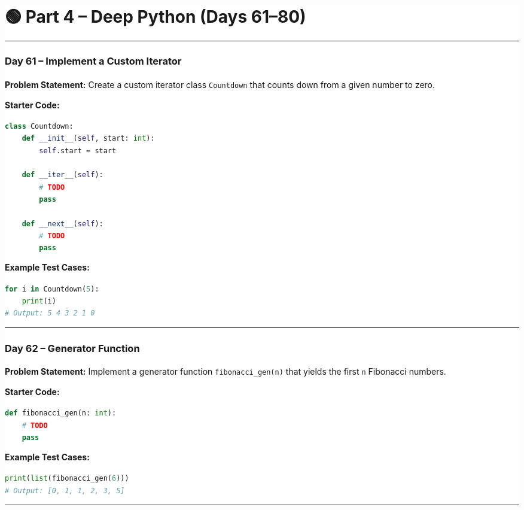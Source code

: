 
# 🟢 Part 4 – Deep Python (Days 61–80)

---

### **Day 61 – Implement a Custom Iterator**

**Problem Statement:**
Create a custom iterator class `Countdown` that counts down from a given number to zero.

**Starter Code:**

```python
class Countdown:
    def __init__(self, start: int):
        self.start = start
    
    def __iter__(self):
        # TODO
        pass
    
    def __next__(self):
        # TODO
        pass
```

**Example Test Cases:**

```python
for i in Countdown(5):
    print(i)
# Output: 5 4 3 2 1 0
```

---

### **Day 62 – Generator Function**

**Problem Statement:**
Implement a generator function `fibonacci_gen(n)` that yields the first `n` Fibonacci numbers.

**Starter Code:**

```python
def fibonacci_gen(n: int):
    # TODO
    pass
```

**Example Test Cases:**

```python
print(list(fibonacci_gen(6)))
# Output: [0, 1, 1, 2, 3, 5]
```

---